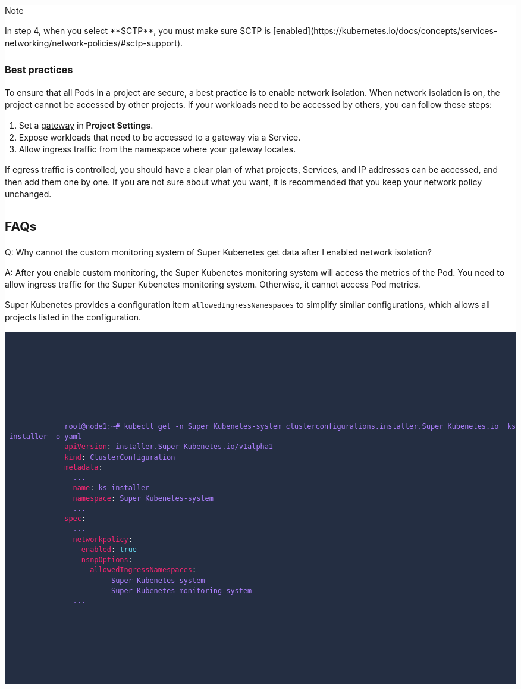 <div className="notices note">
  <p>Note</p>
  <div>
    In step 4, when you select **SCTP**, you must make sure SCTP is [enabled](https://kubernetes.io/docs/concepts/services-networking/network-policies/#sctp-support).
  </div>
</div>

### Best practices

To ensure that all Pods in a project are secure, a best practice is to enable network isolation. When network isolation is on, the project cannot be accessed by other projects. If your workloads need to be accessed by others, you can follow these steps:

1. Set a [gateway](../project-gateway/) in **Project Settings**.
2. Expose workloads that need to be accessed to a gateway via a Service.
3. Allow ingress traffic from the namespace where your gateway locates.

If egress traffic is controlled, you should have a clear plan of what projects, Services, and IP addresses can be accessed, and then add them one by one. If you are not sure about what you want, it is recommended that you keep your network policy unchanged.

## FAQs

Q: Why cannot the custom monitoring system of Super Kubenetes get data after I enabled network isolation?

A: After you enable custom monitoring, the Super Kubenetes monitoring system will access the metrics of the Pod. You need to allow ingress traffic for the Super Kubenetes monitoring system. Otherwise, it cannot access Pod metrics.

Super Kubenetes provides a configuration item `allowedIngressNamespaces` to simplify similar configurations, which allows all projects listed in the configuration.

<article className="highlight">
  <pre style="color: rgb(248, 248, 242); background: rgb(36, 46, 66); tab-size: 4;">
      <div className="copy-code-button" title="Copy Code"></div>
      <div className="code-over-div">
        <code>
            <p>
              <span style="color:#ae81ff">root@node1:~# kubectl get -n Super Kubenetes-system clusterconfigurations.installer.Super Kubenetes.io  ks-installer -o yaml</span> 
              <span style="color:#f92672">apiVersion</span>: <span style="color:#ae81ff">installer.Super Kubenetes.io/v1alpha1</span> 
              <span style="color:#f92672">kind</span>: <span style="color:#ae81ff">ClusterConfiguration</span> 
              <span style="color:#f92672">metadata</span>: 
                <span style="color:#ae81ff">...</span> 
                <span style="color:#f92672">name</span>: <span style="color:#ae81ff">ks-installer</span> 
                <span style="color:#f92672">namespace</span>: <span style="color:#ae81ff">Super Kubenetes-system</span> 
                <span style="color:#ae81ff">...</span> 
              <span style="color:#f92672">spec</span>: 
                <span style="color:#ae81ff">...</span> 
                <span style="color:#f92672">networkpolicy</span>: 
                  <span style="color:#f92672">enabled</span>: <span style="color:#66d9ef">true</span> 
                  <span style="color:#f92672">nsnpOptions</span>: 
                    <span style="color:#f92672">allowedIngressNamespaces</span>: 
                      <span>-</span> <span style="color:#ae81ff">&nbsp;Super Kubenetes-system</span> 
                      <span>-</span> <span style="color:#ae81ff">&nbsp;Super Kubenetes-monitoring-system</span> 
                <span style="color:#ae81ff">...</span>
            </p>
        </code>
      </div>
  </pre>
</article>
